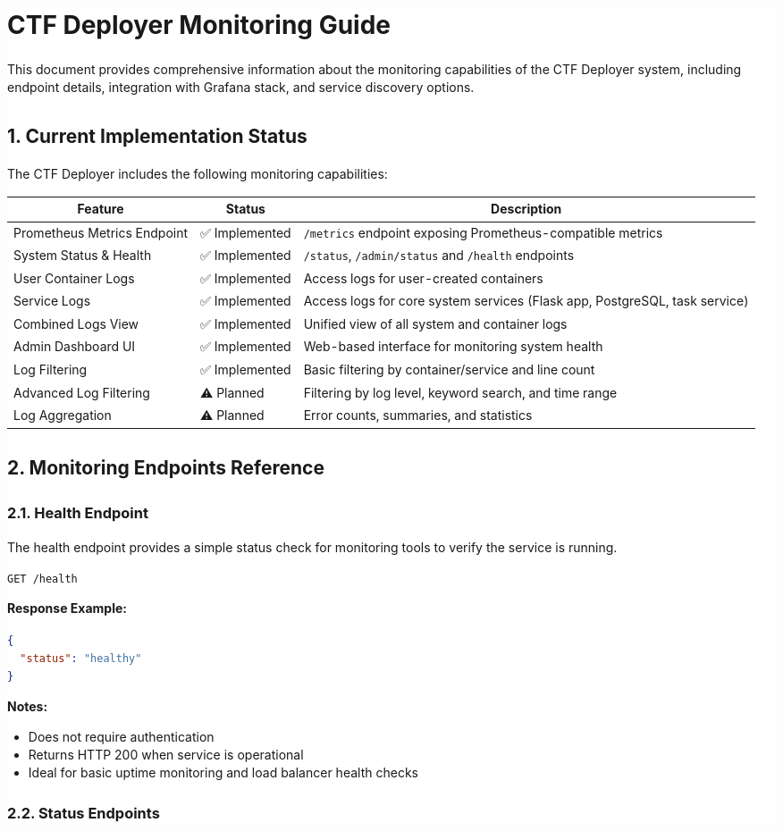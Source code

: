 # CTF Deployer Monitoring Guide

This document provides comprehensive information about the monitoring capabilities of the CTF Deployer system, including endpoint details, integration with Grafana stack, and service discovery options.

## 1. Current Implementation Status

The CTF Deployer includes the following monitoring capabilities:

| Feature | Status | Description |
|---------|--------|-------------|
| Prometheus Metrics Endpoint | ✅ Implemented | `/metrics` endpoint exposing Prometheus-compatible metrics |
| System Status & Health | ✅ Implemented | `/status`, `/admin/status` and `/health` endpoints |
| User Container Logs | ✅ Implemented | Access logs for user-created containers |
| Service Logs | ✅ Implemented | Access logs for core system services (Flask app, PostgreSQL, task service) |
| Combined Logs View | ✅ Implemented | Unified view of all system and container logs |
| Admin Dashboard UI | ✅ Implemented | Web-based interface for monitoring system health |
| Log Filtering | ✅ Implemented | Basic filtering by container/service and line count |
| Advanced Log Filtering | ⚠️ Planned | Filtering by log level, keyword search, and time range |
| Log Aggregation | ⚠️ Planned | Error counts, summaries, and statistics |

## 2. Monitoring Endpoints Reference

### 2.1. Health Endpoint

The health endpoint provides a simple status check for monitoring tools to verify the service is running.

```
GET /health
```

**Response Example:**
```json
{
  "status": "healthy"
}
```

**Notes:**
- Does not require authentication
- Returns HTTP 200 when service is operational
- Ideal for basic uptime monitoring and load balancer health checks

### 2.2. Status Endpoints
